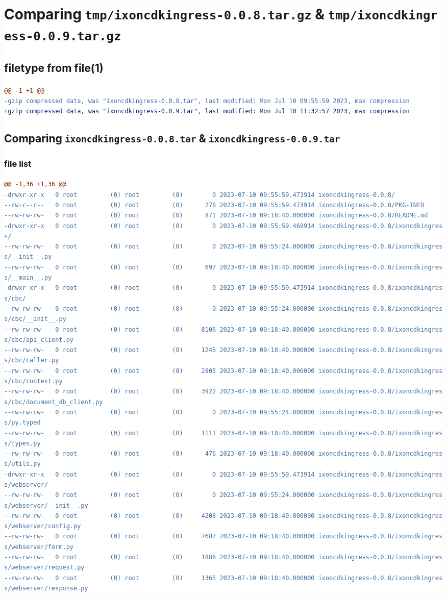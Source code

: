 # Comparing `tmp/ixoncdkingress-0.0.8.tar.gz` & `tmp/ixoncdkingress-0.0.9.tar.gz`

## filetype from file(1)

```diff
@@ -1 +1 @@
-gzip compressed data, was "ixoncdkingress-0.0.8.tar", last modified: Mon Jul 10 09:55:59 2023, max compression
+gzip compressed data, was "ixoncdkingress-0.0.9.tar", last modified: Mon Jul 10 11:32:57 2023, max compression
```

## Comparing `ixoncdkingress-0.0.8.tar` & `ixoncdkingress-0.0.9.tar`

### file list

```diff
@@ -1,36 +1,36 @@
-drwxr-xr-x   0 root         (0) root         (0)        0 2023-07-10 09:55:59.473914 ixoncdkingress-0.0.8/
--rw-r--r--   0 root         (0) root         (0)      278 2023-07-10 09:55:59.473914 ixoncdkingress-0.0.8/PKG-INFO
--rw-rw-rw-   0 root         (0) root         (0)      871 2023-07-10 09:18:40.000000 ixoncdkingress-0.0.8/README.md
-drwxr-xr-x   0 root         (0) root         (0)        0 2023-07-10 09:55:59.469914 ixoncdkingress-0.0.8/ixoncdkingress/
--rw-rw-rw-   0 root         (0) root         (0)        0 2023-07-10 09:55:24.000000 ixoncdkingress-0.0.8/ixoncdkingress/__init__.py
--rw-rw-rw-   0 root         (0) root         (0)      697 2023-07-10 09:18:40.000000 ixoncdkingress-0.0.8/ixoncdkingress/__main__.py
-drwxr-xr-x   0 root         (0) root         (0)        0 2023-07-10 09:55:59.473914 ixoncdkingress-0.0.8/ixoncdkingress/cbc/
--rw-rw-rw-   0 root         (0) root         (0)        0 2023-07-10 09:55:24.000000 ixoncdkingress-0.0.8/ixoncdkingress/cbc/__init__.py
--rw-rw-rw-   0 root         (0) root         (0)     8106 2023-07-10 09:18:40.000000 ixoncdkingress-0.0.8/ixoncdkingress/cbc/api_client.py
--rw-rw-rw-   0 root         (0) root         (0)     1245 2023-07-10 09:18:40.000000 ixoncdkingress-0.0.8/ixoncdkingress/cbc/caller.py
--rw-rw-rw-   0 root         (0) root         (0)     2805 2023-07-10 09:18:40.000000 ixoncdkingress-0.0.8/ixoncdkingress/cbc/context.py
--rw-rw-rw-   0 root         (0) root         (0)     3922 2023-07-10 09:18:40.000000 ixoncdkingress-0.0.8/ixoncdkingress/cbc/document_db_client.py
--rw-rw-rw-   0 root         (0) root         (0)        0 2023-07-10 09:55:24.000000 ixoncdkingress-0.0.8/ixoncdkingress/py.typed
--rw-rw-rw-   0 root         (0) root         (0)     1111 2023-07-10 09:18:40.000000 ixoncdkingress-0.0.8/ixoncdkingress/types.py
--rw-rw-rw-   0 root         (0) root         (0)      476 2023-07-10 09:18:40.000000 ixoncdkingress-0.0.8/ixoncdkingress/utils.py
-drwxr-xr-x   0 root         (0) root         (0)        0 2023-07-10 09:55:59.473914 ixoncdkingress-0.0.8/ixoncdkingress/webserver/
--rw-rw-rw-   0 root         (0) root         (0)        0 2023-07-10 09:55:24.000000 ixoncdkingress-0.0.8/ixoncdkingress/webserver/__init__.py
--rw-rw-rw-   0 root         (0) root         (0)     4208 2023-07-10 09:18:40.000000 ixoncdkingress-0.0.8/ixoncdkingress/webserver/config.py
--rw-rw-rw-   0 root         (0) root         (0)     7687 2023-07-10 09:18:40.000000 ixoncdkingress-0.0.8/ixoncdkingress/webserver/form.py
--rw-rw-rw-   0 root         (0) root         (0)     1886 2023-07-10 09:18:40.000000 ixoncdkingress-0.0.8/ixoncdkingress/webserver/request.py
--rw-rw-rw-   0 root         (0) root         (0)     1365 2023-07-10 09:18:40.000000 ixoncdkingress-0.0.8/ixoncdkingress/webserver/response.py
```